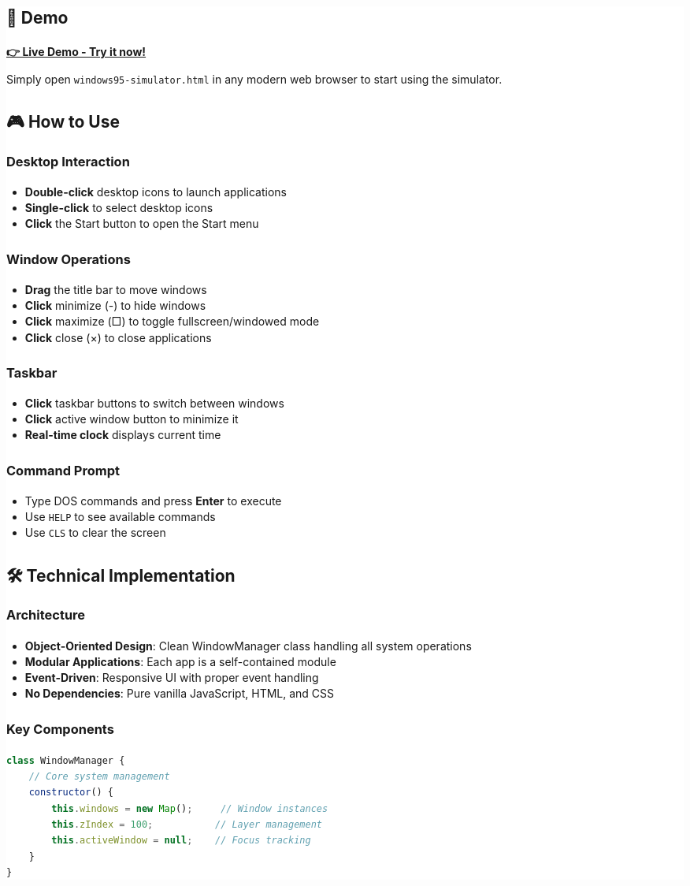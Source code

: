 ## 🚀 Demo

**[👉 Live Demo - Try it now!](https://your-username.github.io/windows95-simulator)**

Simply open `windows95-simulator.html` in any modern web browser to start using the simulator.

## 🎮 How to Use

### Desktop Interaction
- **Double-click** desktop icons to launch applications
- **Single-click** to select desktop icons
- **Click** the Start button to open the Start menu

### Window Operations
- **Drag** the title bar to move windows
- **Click** minimize (-) to hide windows
- **Click** maximize (□) to toggle fullscreen/windowed mode
- **Click** close (×) to close applications

### Taskbar
- **Click** taskbar buttons to switch between windows
- **Click** active window button to minimize it
- **Real-time clock** displays current time

### Command Prompt
- Type DOS commands and press **Enter** to execute
- Use `HELP` to see available commands
- Use `CLS` to clear the screen

## 🛠️ Technical Implementation

### Architecture
- **Object-Oriented Design**: Clean WindowManager class handling all system operations
- **Modular Applications**: Each app is a self-contained module
- **Event-Driven**: Responsive UI with proper event handling
- **No Dependencies**: Pure vanilla JavaScript, HTML, and CSS

### Key Components
```javascript
class WindowManager {
    // Core system management
    constructor() {
        this.windows = new Map();     // Window instances
        this.zIndex = 100;           // Layer management
        this.activeWindow = null;    // Focus tracking
    }
}
```
